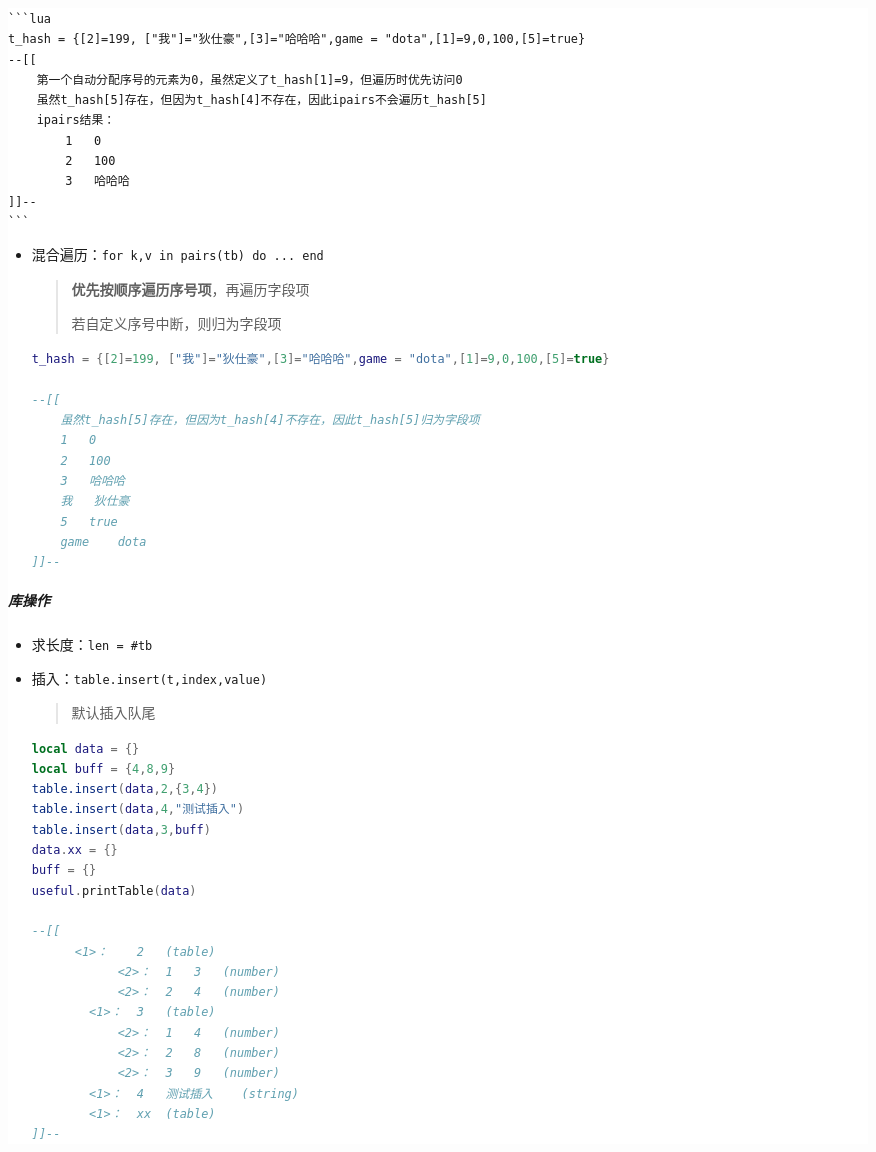     ```lua
    t_hash = {[2]=199, ["我"]="狄仕豪",[3]="哈哈哈",game = "dota",[1]=9,0,100,[5]=true}
    --[[
    	第一个自动分配序号的元素为0，虽然定义了t_hash[1]=9，但遍历时优先访问0
    	虽然t_hash[5]存在，但因为t_hash[4]不存在，因此ipairs不会遍历t_hash[5]
    	ipairs结果：
            1	0
            2	100
            3	哈哈哈
    ]]--
    ```
  
  - 混合遍历：`for k,v in pairs(tb) do ... end`
  
    > **优先按顺序遍历序号项**，再遍历字段项
    >
    > 若自定义序号中断，则归为字段项
    
    ```lua
    t_hash = {[2]=199, ["我"]="狄仕豪",[3]="哈哈哈",game = "dota",[1]=9,0,100,[5]=true}
    
    --[[
    	虽然t_hash[5]存在，但因为t_hash[4]不存在，因此t_hash[5]归为字段项
        1	0
        2	100
        3	哈哈哈
        我	狄仕豪
        5	true
        game	dota
    ]]--
    ```


##### 库操作

- 求长度：`len = #tb`

- 插入：`table.insert(t,index,value)`

  > 默认插入队尾

  ```lua
  local data = {}
  local buff = {4,8,9}
  table.insert(data,2,{3,4})
  table.insert(data,4,"测试插入")
  table.insert(data,3,buff)
  data.xx = {}
  buff = {}
  useful.printTable(data)
  
  --[[
  		<1>：	2	(table)
              <2>：	1	3	(number)
              <2>：	2	4	(number)
          <1>：	3	(table)
              <2>：	1	4	(number)
              <2>：	2	8	(number)
              <2>：	3	9	(number)
          <1>：	4	测试插入	(string)
          <1>：	xx	(table)
  ]]--
  ```
